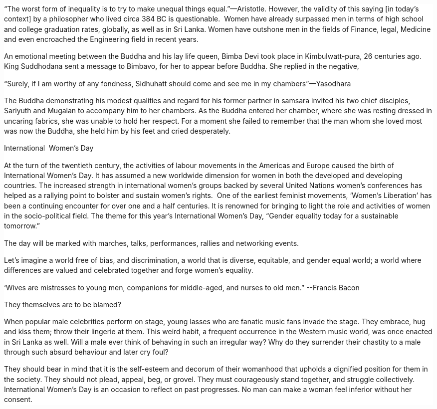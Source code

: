 

“The worst form of inequality is to try to make unequal things equal.”—Aristotle. However, the validity of this saying [in today’s context] by a philosopher who lived circa 384 BC is questionable.  Women have already surpassed men in terms of high school and college graduation rates, globally, as well as in Sri Lanka. Women have outshone men in the fields of Finance, legal, Medicine and even encroached the Engineering field in recent years.

An emotional meeting between the Buddha and his lay life queen, Bimba Devi took place in Kimbulwatt-pura, 26 centuries ago. King Suddhodana sent a message to Bimbavo, for her to appear before Buddha. She replied in the negative,



“Surely, if I am worthy of any fondness, Sidhuhatt should come and see me in my chambers”—Yasodhara

The Buddha demonstrating his modest qualities and regard for his former partner in samsara invited his two chief disciples, Sariyuth and Mugalan to accompany him to her chambers. As the Buddha entered her chamber, where she was resting dressed in uncaring fabrics, she was unable to hold her respect. For a moment she failed to remember that the man whom she loved most was now the Buddha, she held him by his feet and cried desperately.



International  Women’s Day



At the turn of the twentieth century, the activities of labour movements in the Americas and Europe caused the birth of International Women’s Day. It has assumed a new worldwide dimension for women in both the developed and developing countries. The increased strength in international women’s groups backed by several United Nations women’s conferences has helped as a rallying point to bolster and sustain women’s rights.  One of the earliest feminist movements, ‘Women’s Liberation’ has been a continuing encounter for over one and a half centuries. It is renowned for bringing to light the role and activities of women in the socio-political field. The theme for this year’s International Women’s Day, “Gender equality today for a sustainable tomorrow.”



The day will be marked with marches, talks, performances, rallies and networking events.

Let’s imagine a world free of bias, and discrimination, a world that is diverse, equitable, and gender equal world; a world where differences are valued and celebrated together and forge women’s equality.



‘Wives are mistresses to young men, companions for middle-aged, and nurses to old men.” --Francis Bacon



They themselves are to be blamed?



When popular male celebrities perform on stage, young lasses who are fanatic music fans invade the stage. They embrace, hug and kiss them; throw their lingerie at them. This weird habit, a frequent occurrence in the Western music world, was once enacted in Sri Lanka as well. Will a male ever think of behaving in such an irregular way? Why do they surrender their chastity to a male through such absurd behaviour and later cry foul?

They should bear in mind that it is the self-esteem and decorum of their womanhood that upholds a dignified position for them in the society. They should not plead, appeal, beg, or grovel. They must courageously stand together, and struggle collectively. International Women’s Day is an occasion to reflect on past progresses. No man can make a woman feel inferior without her consent.
